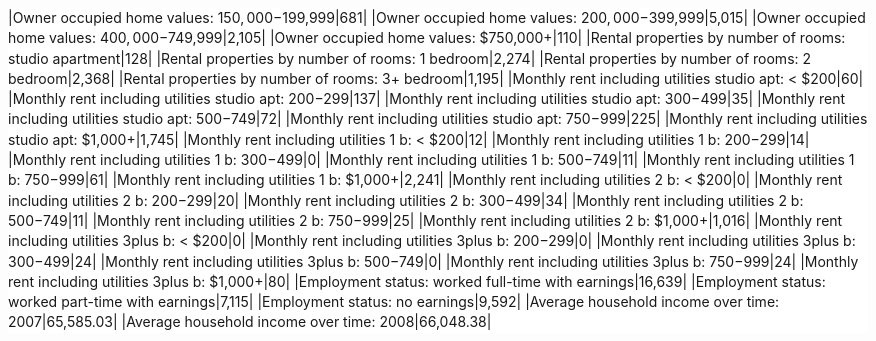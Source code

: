 |Owner occupied home values: $150,000-$199,999|681|
|Owner occupied home values: $200,000-$399,999|5,015|
|Owner occupied home values: $400,000-$749,999|2,105|
|Owner occupied home values: $750,000+|110|
|Rental properties by number of rooms: studio apartment|128|
|Rental properties by number of rooms: 1 bedroom|2,274|
|Rental properties by number of rooms: 2 bedroom|2,368|
|Rental properties by number of rooms: 3+ bedroom|1,195|
|Monthly rent including utilities studio apt: < $200|60|
|Monthly rent including utilities studio apt: $200-$299|137|
|Monthly rent including utilities studio apt: $300-$499|35|
|Monthly rent including utilities studio apt: $500-$749|72|
|Monthly rent including utilities studio apt: $750-$999|225|
|Monthly rent including utilities studio apt: $1,000+|1,745|
|Monthly rent including utilities 1 b: < $200|12|
|Monthly rent including utilities 1 b: $200-$299|14|
|Monthly rent including utilities 1 b: $300-$499|0|
|Monthly rent including utilities 1 b: $500-$749|11|
|Monthly rent including utilities 1 b: $750-$999|61|
|Monthly rent including utilities 1 b: $1,000+|2,241|
|Monthly rent including utilities 2 b: < $200|0|
|Monthly rent including utilities 2 b: $200-$299|20|
|Monthly rent including utilities 2 b: $300-$499|34|
|Monthly rent including utilities 2 b: $500-$749|11|
|Monthly rent including utilities 2 b: $750-$999|25|
|Monthly rent including utilities 2 b: $1,000+|1,016|
|Monthly rent including utilities 3plus b: < $200|0|
|Monthly rent including utilities 3plus b: $200-$299|0|
|Monthly rent including utilities 3plus b: $300-$499|24|
|Monthly rent including utilities 3plus b: $500-$749|0|
|Monthly rent including utilities 3plus b: $750-$999|24|
|Monthly rent including utilities 3plus b: $1,000+|80|
|Employment status: worked full-time with earnings|16,639|
|Employment status: worked part-time with earnings|7,115|
|Employment status: no earnings|9,592|
|Average household income over time: 2007|65,585.03|
|Average household income over time: 2008|66,048.38|
